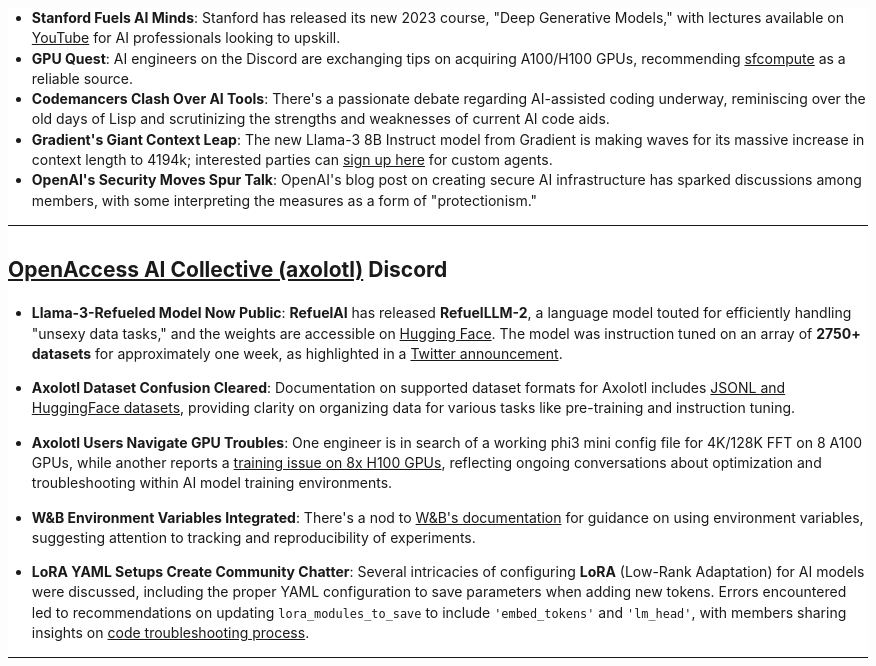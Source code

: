 - **Stanford Fuels AI Minds**: Stanford has released its new 2023 course, "Deep Generative Models," with lectures available on [YouTube](https://youtu.be/XZ0PMRWXBEU) for AI professionals looking to upskill.
- **GPU Quest**: AI engineers on the Discord are exchanging tips on acquiring A100/H100 GPUs, recommending [sfcompute](https://sfcompute.com) as a reliable source.
- **Codemancers Clash Over AI Tools**: There's a passionate debate regarding AI-assisted coding underway, reminiscing over the old days of Lisp and scrutinizing the strengths and weaknesses of current AI code aids.
- **Gradient's Giant Context Leap**: The new Llama-3 8B Instruct model from Gradient is making waves for its massive increase in context length to 4194k; interested parties can [sign up here](https://forms.gle/L6TDY7dozx8TuoUv7) for custom agents.
- **OpenAI's Security Moves Spur Talk**: OpenAI's blog post on creating secure AI infrastructure has sparked discussions among members, with some interpreting the measures as a form of "protectionism."



---



## [OpenAccess AI Collective (axolotl)](https://discord.com/channels/1104757954588196865) Discord

- **Llama-3-Refueled Model Now Public**: **RefuelAI** has released **RefuelLLM-2**, a language model touted for efficiently handling "unsexy data tasks," and the weights are accessible on [Hugging Face](https://huggingface.co/refuelai/Llama-3-Refueled). The model was instruction tuned on an array of **2750+ datasets** for approximately one week, as highlighted in a [Twitter announcement](https://twitter.com/BansalDhruva/status/1788251464307187980).

- **Axolotl Dataset Confusion Cleared**: Documentation on supported dataset formats for Axolotl includes [JSONL and HuggingFace datasets](https://openaccess-ai-collective.github.io/axolotl/docs/dataset-formats/), providing clarity on organizing data for various tasks like pre-training and instruction tuning.

- **Axolotl Users Navigate GPU Troubles**: One engineer is in search of a working phi3 mini config file for 4K/128K FFT on 8 A100 GPUs, while another reports a [training issue on 8x H100 GPUs](https://github.com/OpenAccess-AI-Collective/axolotl/issues/1596), reflecting ongoing conversations about optimization and troubleshooting within AI model training environments.

- **W&B Environment Variables Integrated**: There's a nod to [W&B's documentation](https://docs.wandb.ai/guides/track/environment-variables) for guidance on using environment variables, suggesting attention to tracking and reproducibility of experiments.

- **LoRA YAML Setups Create Community Chatter**: Several intricacies of configuring **LoRA** (Low-Rank Adaptation) for AI models were discussed, including the proper YAML configuration to save parameters when adding new tokens. Errors encountered led to recommendations on updating `lora_modules_to_save` to include `'embed_tokens'` and `'lm_head'`, with members sharing insights on [code troubleshooting process](https://phorm.ai/query?projectId=1e8ce0ca-5f45-4b83-a0f4-9da45ce8e78b&threadId=848dbbe2-5271-421e-89db-e9f0639a7415).



---


